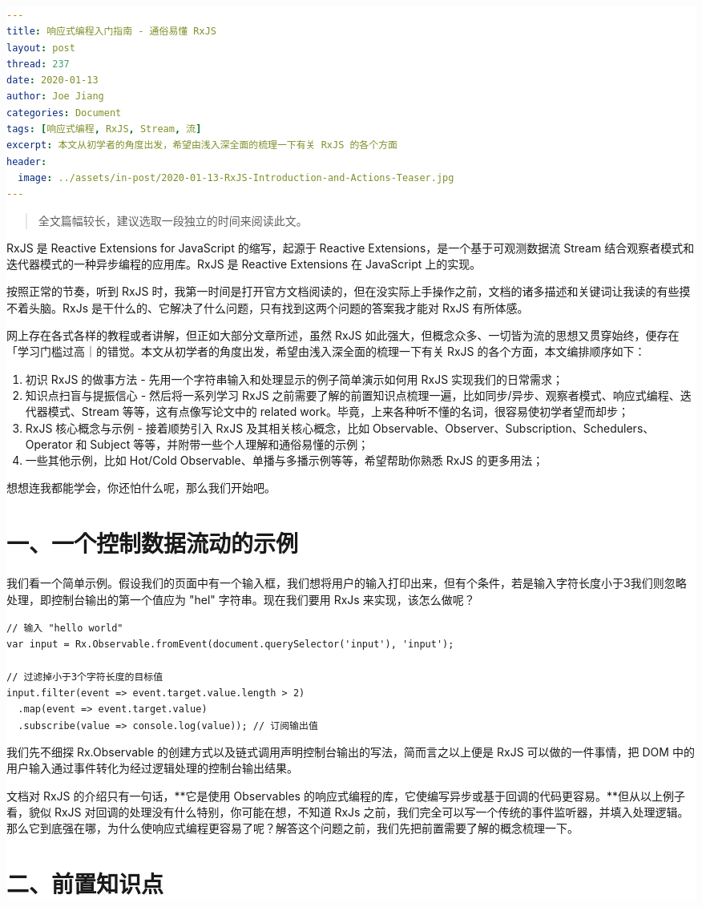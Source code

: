 ```yaml
---
title: 响应式编程入门指南 - 通俗易懂 RxJS
layout: post
thread: 237
date: 2020-01-13
author: Joe Jiang
categories: Document
tags: [响应式编程, RxJS, Stream, 流]
excerpt: 本文从初学者的角度出发，希望由浅入深全面的梳理一下有关 RxJS 的各个方面
header:
  image: ../assets/in-post/2020-01-13-RxJS-Introduction-and-Actions-Teaser.jpg
---
```


> 全文篇幅较长，建议选取一段独立的时间来阅读此文。

RxJS 是 Reactive Extensions for JavaScript 的缩写，起源于 Reactive Extensions，是一个基于可观测数据流 Stream 结合观察者模式和迭代器模式的一种异步编程的应用库。RxJS 是 Reactive Extensions 在 JavaScript 上的实现。

按照正常的节奏，听到 RxJS 时，我第一时间是打开官方文档阅读的，但在没实际上手操作之前，文档的诸多描述和关键词让我读的有些摸不着头脑。RxJs 是干什么的、它解决了什么问题，只有找到这两个问题的答案我才能对 RxJS 有所体感。

网上存在各式各样的教程或者讲解，但正如大部分文章所述，虽然 RxJS 如此强大，但概念众多、一切皆为流的思想又贯穿始终，便存在「学习门槛过高｜的错觉。本文从初学者的角度出发，希望由浅入深全面的梳理一下有关 RxJS 的各个方面，本文编排顺序如下：

1. 初识 RxJS 的做事方法 - 先用一个字符串输入和处理显示的例子简单演示如何用 RxJS 实现我们的日常需求；
2. 知识点扫盲与提振信心 - 然后将一系列学习 RxJS 之前需要了解的前置知识点梳理一遍，比如同步/异步、观察者模式、响应式编程、迭代器模式、Stream 等等，这有点像写论文中的 related work。毕竟，上来各种听不懂的名词，很容易使初学者望而却步；
3. RxJS 核心概念与示例 - 接着顺势引入 RxJS 及其相关核心概念，比如 Observable、Observer、Subscription、Schedulers、Operator 和 Subject 等等，并附带一些个人理解和通俗易懂的示例；
4. 一些其他示例，比如 Hot/Cold Observable、单播与多播示例等等，希望帮助你熟悉 RxJS 的更多用法；

想想连我都能学会，你还怕什么呢，那么我们开始吧。

# 一、一个控制数据流动的示例

我们看一个简单示例。假设我们的页面中有一个输入框，我们想将用户的输入打印出来，但有个条件，若是输入字符长度小于3我们则忽略处理，即控制台输出的第一个值应为 "hel" 字符串。现在我们要用 RxJs 来实现，该怎么做呢？

    // 输入 "hello world"
    var input = Rx.Observable.fromEvent(document.querySelector('input'), 'input');
    
    // 过滤掉小于3个字符长度的目标值
    input.filter(event => event.target.value.length > 2)
      .map(event => event.target.value)
      .subscribe(value => console.log(value)); // 订阅输出值

我们先不细探 Rx.Observable 的创建方式以及链式调用声明控制台输出的写法，简而言之以上便是 RxJS 可以做的一件事情，把 DOM 中的用户输入通过事件转化为经过逻辑处理的控制台输出结果。

文档对 RxJS 的介绍只有一句话，**它是使用 Observables 的响应式编程的库，它使编写异步或基于回调的代码更容易。**但从以上例子看，貌似 RxJS 对回调的处理没有什么特别，你可能在想，不知道 RxJs 之前，我们完全可以写一个传统的事件监听器，并填入处理逻辑。那么它到底强在哪，为什么使响应式编程更容易了呢？解答这个问题之前，我们先把前置需要了解的概念梳理一下。

# 二、前置知识点
